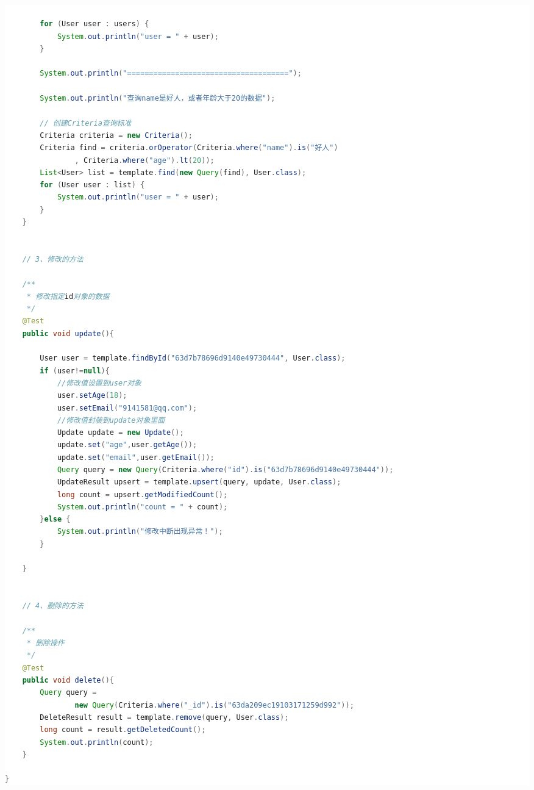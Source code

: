 ```java

        for (User user : users) {
            System.out.println("user = " + user);
        }

        System.out.println("=====================================");

        System.out.println("查询name是好人，或者年龄大于20的数据");

        // 创建Criteria查询标准
        Criteria criteria = new Criteria();
        Criteria find = criteria.orOperator(Criteria.where("name").is("好人")
                , Criteria.where("age").lt(20));
        List<User> list = template.find(new Query(find), User.class);
        for (User user : list) {
            System.out.println("user = " + user);
        }
    }


    // 3、修改的方法

    /**
     * 修改指定id对象的数据
     */
    @Test
    public void update(){

        User user = template.findById("63d7b78696d9140e49730444", User.class);
        if (user!=null){
            //修改值设置到user对象
            user.setAge(18);
            user.setEmail("9141581@qq.com");
            //修改值封装到update对象里面
            Update update = new Update();
            update.set("age",user.getAge());
            update.set("email",user.getEmail());
            Query query = new Query(Criteria.where("id").is("63d7b78696d9140e49730444"));
            UpdateResult upsert = template.upsert(query, update, User.class);
            long count = upsert.getModifiedCount();
            System.out.println("count = " + count);
        }else {
            System.out.println("修改中断出现异常！");
        }

    }


    // 4、删除的方法

    /**
     * 删除操作
     */
    @Test
    public void delete(){
        Query query =
                new Query(Criteria.where("_id").is("63da209ec19103171259d992"));
        DeleteResult result = template.remove(query, User.class);
        long count = result.getDeletedCount();
        System.out.println(count);
    }

}
```